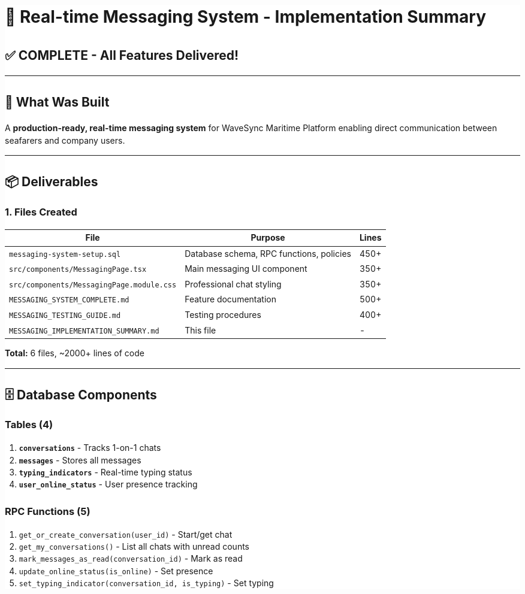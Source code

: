 # 💬 Real-time Messaging System - Implementation Summary

## ✅ COMPLETE - All Features Delivered!

---

## 🎯 What Was Built

A **production-ready, real-time messaging system** for WaveSync Maritime Platform enabling direct communication between seafarers and company users.

---

## 📦 Deliverables

### **1. Files Created**

| File | Purpose | Lines |
|------|---------|-------|
| `messaging-system-setup.sql` | Database schema, RPC functions, policies | 450+ |
| `src/components/MessagingPage.tsx` | Main messaging UI component | 350+ |
| `src/components/MessagingPage.module.css` | Professional chat styling | 350+ |
| `MESSAGING_SYSTEM_COMPLETE.md` | Feature documentation | 500+ |
| `MESSAGING_TESTING_GUIDE.md` | Testing procedures | 400+ |
| `MESSAGING_IMPLEMENTATION_SUMMARY.md` | This file | - |

**Total:** 6 files, ~2000+ lines of code

---

## 🗄️ Database Components

### **Tables (4)**
1. **`conversations`** - Tracks 1-on-1 chats
2. **`messages`** - Stores all messages  
3. **`typing_indicators`** - Real-time typing status
4. **`user_online_status`** - User presence tracking

### **RPC Functions (5)**
1. `get_or_create_conversation(user_id)` - Start/get chat
2. `get_my_conversations()` - List all chats with unread counts
3. `mark_messages_as_read(conversation_id)` - Mark as read
4. `update_online_status(is_online)` - Set presence
5. `set_typing_indicator(conversation_id, is_typing)` - Set typing
